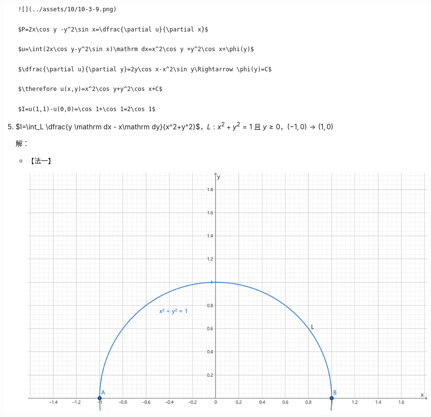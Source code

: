         ![](../assets/10/10-3-9.png)

        $P=2x\cos y -y^2\sin x=\dfrac{\partial u}{\partial x}$

        $u=\int(2x\cos y-y^2\sin x)\mathrm dx=x^2\cos y +y^2\cos x+\phi(y)$

        $\dfrac{\partial u}{\partial y}=2y\cos x-x^2\sin y\Rightarrow \phi(y)=C$

        $\therefore u(x,y)=x^2\cos y+y^2\cos x+C$

        $I=u(1,1)-u(0,0)=\cos 1+\cos 1=2\cos 1$

5. $I=\int_L \dfrac{y \mathrm dx - x\mathrm dy}{x^2+y^2}$，$L:x^2+y^2=1$ 且 $y\ge 0$，$(-1,0)\to (1,0)$

    解：
    * 【法一】

        ![](../assets/10/10-3-10-1.png)